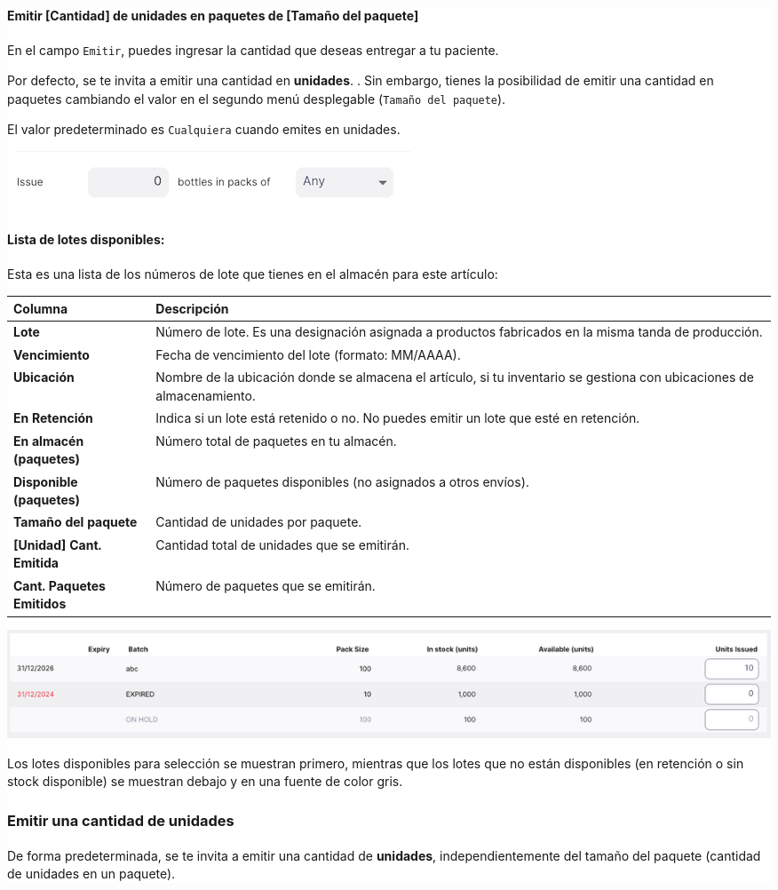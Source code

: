 #### Emitir [Cantidad] de unidades en paquetes de [Tamaño del paquete]

En el campo `Emitir`, puedes ingresar la cantidad que deseas entregar a tu paciente.

Por defecto, se te invita a emitir una cantidad en **unidades**. . Sin embargo, tienes la posibilidad de emitir una cantidad en paquetes cambiando el valor en el segundo menú desplegable (`Tamaño del paquete`).

El valor predeterminado es `Cualquiera` cuando emites en unidades.

![Prescription Issue quantity](images-en/prescription_issuequantityunits.png)

#### Lista de lotes disponibles:

Esta es una lista de los números de lote que tienes en el almacén para este artículo:

| Columna                     | Descripción                                                                                                           |
|:--------------------------- |:--------------------------------------------------------------------------------------------------------------------- |
| **Lote**                    | Número de lote. Es una designación asignada a productos fabricados en la misma tanda de producción.                   |
| **Vencimiento**             | Fecha de vencimiento del lote (formato: MM/AAAA).                                                                     |
| **Ubicación**               | Nombre de la ubicación donde se almacena el artículo, si tu inventario se gestiona con ubicaciones de almacenamiento. |
| **En Retención**            | Indica si un lote está retenido o no. No puedes emitir un lote que esté en retención.                                 |
| **En almacén (paquetes)**   | Número total de paquetes en tu almacén.                                                                               |
| **Disponible (paquetes)**   | Número de paquetes disponibles (no asignados a otros envíos).                                                         |
| **Tamaño del paquete**      | Cantidad de unidades por paquete.                                                                                     |
| **[Unidad] Cant. Emitida**  | Cantidad total de unidades que se emitirán.                                                                           |
| **Cant. Paquetes Emitidos** | Número de paquetes que se emitirán.                                                                                   |

![List of available batch numbers](images-en/prescription_additem_listofbatches.png)

Los lotes disponibles para selección se muestran primero, mientras que los lotes que no están disponibles (en retención o sin stock disponible) se muestran debajo y en una fuente de color gris.

### Emitir una cantidad de unidades

De forma predeterminada, se te invita a emitir una cantidad de **unidades**, independientemente del tamaño del paquete (cantidad de unidades en un paquete).
